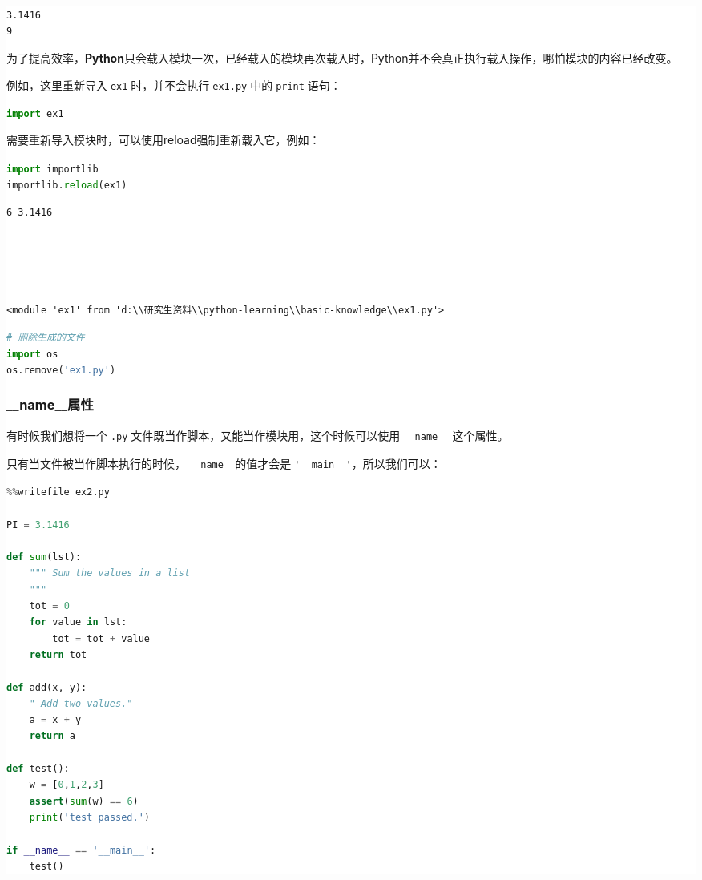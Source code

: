     3.1416
    9
    

为了提高效率，**Python**只会载入模块一次，已经载入的模块再次载入时，Python并不会真正执行载入操作，哪怕模块的内容已经改变。

例如，这里重新导入 `ex1` 时，并不会执行 `ex1.py` 中的 `print` 语句：


```python
import ex1
```

需要重新导入模块时，可以使用reload强制重新载入它，例如：


```python
import importlib 
importlib.reload(ex1)
```

    6 3.1416
    




    <module 'ex1' from 'd:\\研究生资料\\python-learning\\basic-knowledge\\ex1.py'>




```python
# 删除生成的文件
import os 
os.remove('ex1.py')
```

### __name__属性

有时候我们想将一个 `.py` 文件既当作脚本，又能当作模块用，这个时候可以使用 `__name__` 这个属性。

只有当文件被当作脚本执行的时候， `__name__`的值才会是 `'__main__'`，所以我们可以：


```python
%%writefile ex2.py

PI = 3.1416

def sum(lst):
    """ Sum the values in a list
    """
    tot = 0
    for value in lst:
        tot = tot + value
    return tot

def add(x, y):
    " Add two values."
    a = x + y
    return a

def test():
    w = [0,1,2,3]
    assert(sum(w) == 6)
    print('test passed.')

if __name__ == '__main__':
    test()

```
